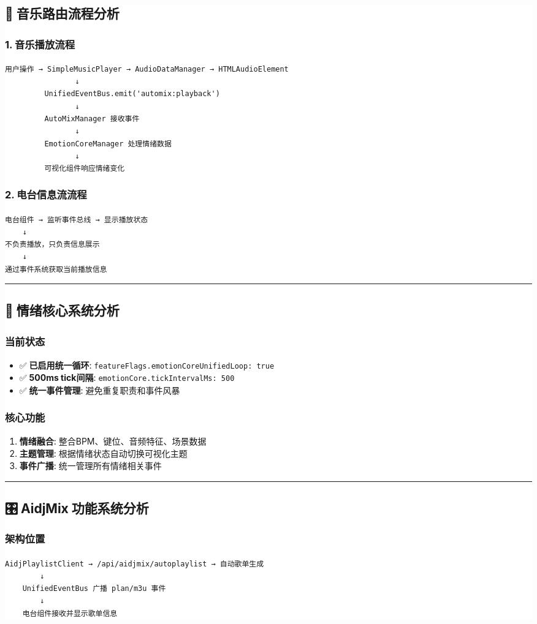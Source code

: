 
## 🎵 音乐路由流程分析

### **1. 音乐播放流程**
```
用户操作 → SimpleMusicPlayer → AudioDataManager → HTMLAudioElement
                ↓
         UnifiedEventBus.emit('automix:playback')
                ↓
         AutoMixManager 接收事件
                ↓
         EmotionCoreManager 处理情绪数据
                ↓
         可视化组件响应情绪变化
```

### **2. 电台信息流流程**
```
电台组件 → 监听事件总线 → 显示播放状态
    ↓
不负责播放，只负责信息展示
    ↓
通过事件系统获取当前播放信息
```

---

## 🔄 情绪核心系统分析

### **当前状态**
- ✅ **已启用统一循环**: `featureFlags.emotionCoreUnifiedLoop: true`
- ✅ **500ms tick间隔**: `emotionCore.tickIntervalMs: 500`
- ✅ **统一事件管理**: 避免重复职责和事件风暴

### **核心功能**
1. **情绪融合**: 整合BPM、键位、音频特征、场景数据
2. **主题管理**: 根据情绪状态自动切换可视化主题
3. **事件广播**: 统一管理所有情绪相关事件

---

## 🎛️ AidjMix 功能系统分析

### **架构位置**
```
AidjPlaylistClient → /api/aidjmix/autoplaylist → 自动歌单生成
        ↓
    UnifiedEventBus 广播 plan/m3u 事件
        ↓
    电台组件接收并显示歌单信息
```
